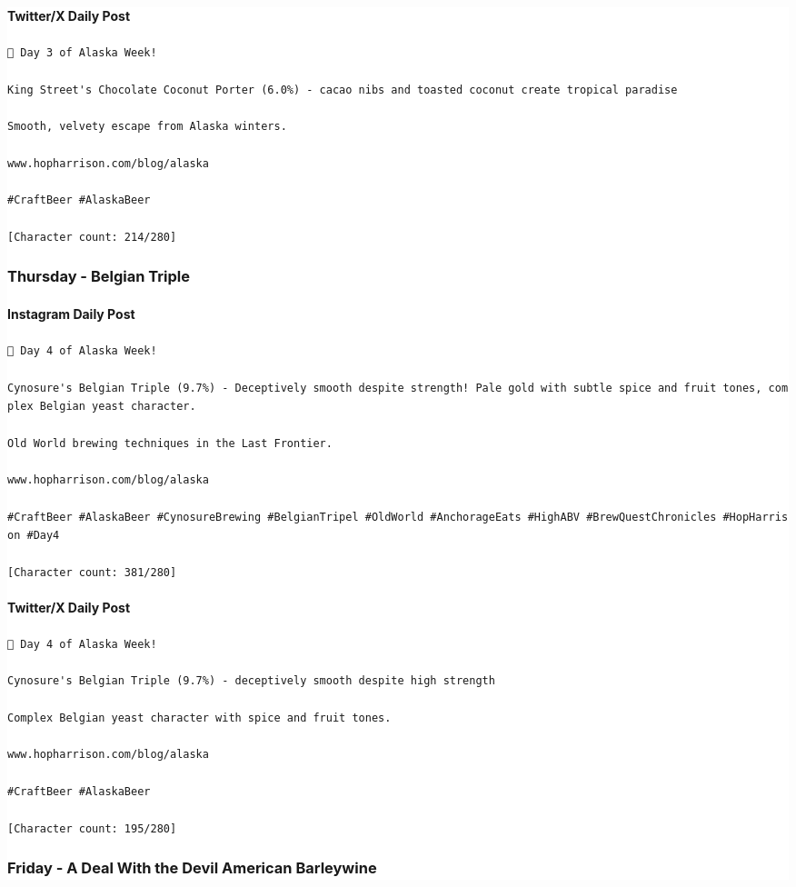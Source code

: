 #### Twitter/X Daily Post
```
🍺 Day 3 of Alaska Week! 

King Street's Chocolate Coconut Porter (6.0%) - cacao nibs and toasted coconut create tropical paradise

Smooth, velvety escape from Alaska winters.

www.hopharrison.com/blog/alaska

#CraftBeer #AlaskaBeer

[Character count: 214/280]
```

### Thursday - Belgian Triple

#### Instagram Daily Post
```
🍺 Day 4 of Alaska Week! 

Cynosure's Belgian Triple (9.7%) - Deceptively smooth despite strength! Pale gold with subtle spice and fruit tones, complex Belgian yeast character.

Old World brewing techniques in the Last Frontier.

www.hopharrison.com/blog/alaska

#CraftBeer #AlaskaBeer #CynosureBrewing #BelgianTripel #OldWorld #AnchorageEats #HighABV #BrewQuestChronicles #HopHarrison #Day4

[Character count: 381/280]
```

#### Twitter/X Daily Post
```
🍺 Day 4 of Alaska Week! 

Cynosure's Belgian Triple (9.7%) - deceptively smooth despite high strength

Complex Belgian yeast character with spice and fruit tones.

www.hopharrison.com/blog/alaska

#CraftBeer #AlaskaBeer

[Character count: 195/280]
```

### Friday - A Deal With the Devil American Barleywine
